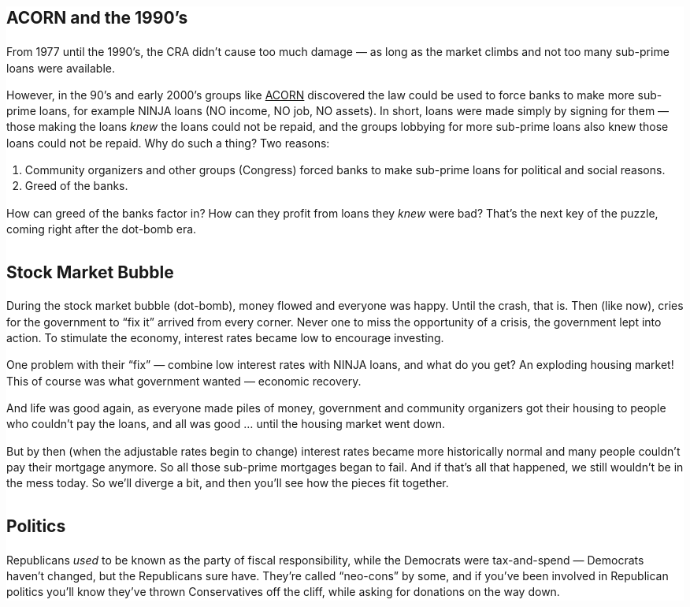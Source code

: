 ACORN and the 1990’s
--------------------

From 1977 until the 1990’s, the CRA didn’t cause too much damage — as
long as the market climbs and not too many sub-prime loans
were available.

However, in the 90’s and early 2000’s groups like
[ACORN](http://en.wikipedia.org/wiki/Association_of_Community_Organizations_for_Reform_Now)
discovered the law could be used to force banks to make more sub-prime
loans, for example NINJA loans (NO income, NO job, NO assets). In short,
loans were made simply by signing for them — those making the loans
*knew* the loans could not be repaid, and the groups lobbying for more
sub-prime loans also knew those loans could not be repaid. Why do such a
thing? Two reasons:

1.  Community organizers and other groups (Congress) forced banks to
    make sub-prime loans for political and social reasons.
2.  Greed of the banks.

How can greed of the banks factor in? How can they profit from loans
they *knew* were bad? That’s the next key of the puzzle, coming right
after the dot-bomb era.

Stock Market Bubble
-------------------

During the stock market bubble (dot-bomb), money flowed and everyone was
happy. Until the crash, that is. Then (like now), cries for the
government to “fix it” arrived from every corner. Never one to miss the
opportunity of a crisis, the government lept into action. To stimulate
the economy, interest rates became low to encourage investing.

One problem with their “fix” — combine low interest rates with NINJA
loans, and what do you get? An exploding housing market! This of course
was what government wanted — economic recovery.

And life was good again, as everyone made piles of money, government and
community organizers got their housing to people who couldn’t pay the
loans, and all was good … until the housing market went down.

But by then (when the adjustable rates begin to change) interest rates
became more historically normal and many people couldn’t pay their
mortgage anymore. So all those sub-prime mortgages began to fail. And if
that’s all that happened, we still wouldn’t be in the mess today. So
we’ll diverge a bit, and then you’ll see how the pieces fit together.

Politics
--------

Republicans *used* to be known as the party of fiscal responsibility,
while the Democrats were tax-and-spend — Democrats haven’t changed, but
the Republicans sure have. They’re called “neo-cons” by some, and if
you’ve been involved in Republican politics you’ll know they’ve thrown
Conservatives off the cliff, while asking for donations on the way down.

